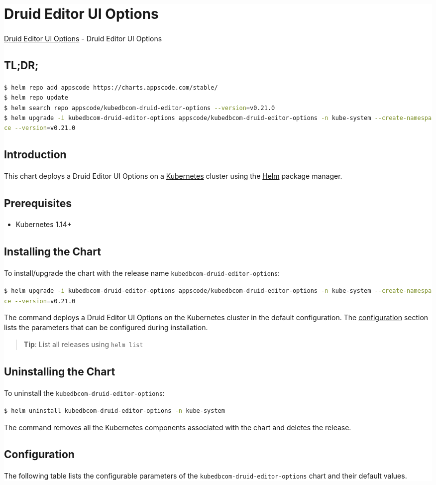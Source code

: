 # Druid Editor UI Options

[Druid Editor UI Options](https://byte.builders) - Druid Editor UI Options

## TL;DR;

```bash
$ helm repo add appscode https://charts.appscode.com/stable/
$ helm repo update
$ helm search repo appscode/kubedbcom-druid-editor-options --version=v0.21.0
$ helm upgrade -i kubedbcom-druid-editor-options appscode/kubedbcom-druid-editor-options -n kube-system --create-namespace --version=v0.21.0
```

## Introduction

This chart deploys a Druid Editor UI Options on a [Kubernetes](http://kubernetes.io) cluster using the [Helm](https://helm.sh) package manager.

## Prerequisites

- Kubernetes 1.14+

## Installing the Chart

To install/upgrade the chart with the release name `kubedbcom-druid-editor-options`:

```bash
$ helm upgrade -i kubedbcom-druid-editor-options appscode/kubedbcom-druid-editor-options -n kube-system --create-namespace --version=v0.21.0
```

The command deploys a Druid Editor UI Options on the Kubernetes cluster in the default configuration. The [configuration](#configuration) section lists the parameters that can be configured during installation.

> **Tip**: List all releases using `helm list`

## Uninstalling the Chart

To uninstall the `kubedbcom-druid-editor-options`:

```bash
$ helm uninstall kubedbcom-druid-editor-options -n kube-system
```

The command removes all the Kubernetes components associated with the chart and deletes the release.

## Configuration

The following table lists the configurable parameters of the `kubedbcom-druid-editor-options` chart and their default values.
